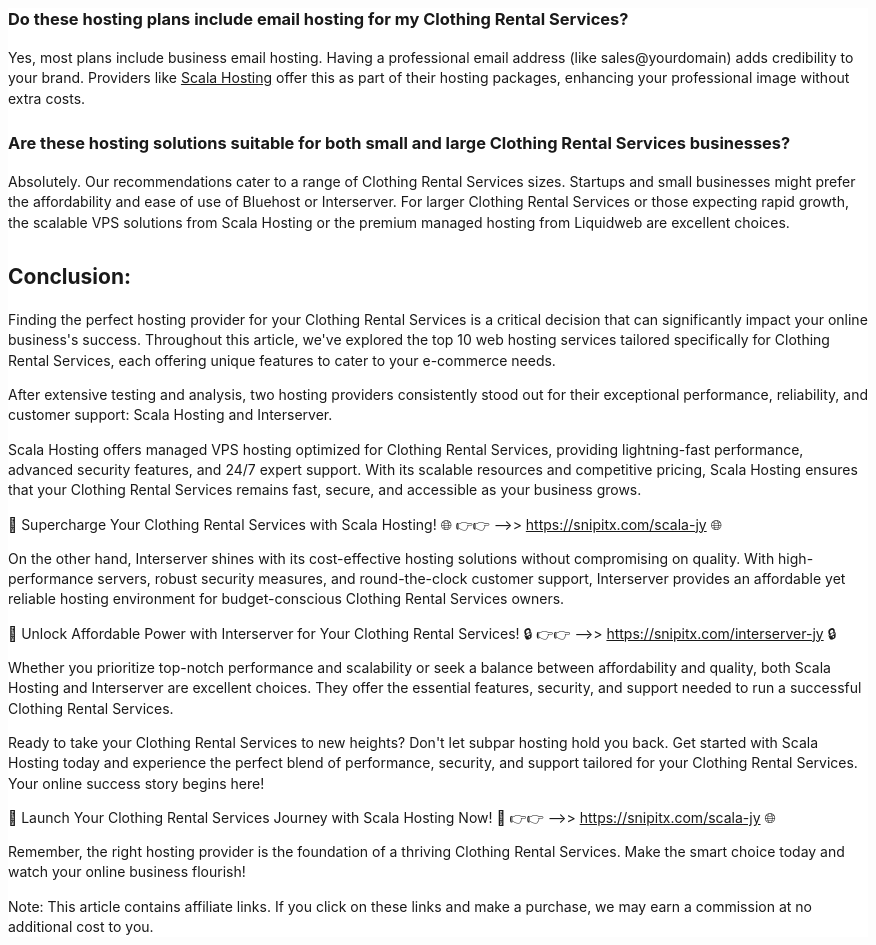 ### Do these hosting plans include email hosting for my Clothing Rental Services? 
Yes, most plans include business email hosting. Having a professional email address (like sales@yourdomain) adds credibility to your brand. Providers like [Scala Hosting](https://snipitx.com/scala-jy) offer this as part of their hosting packages, enhancing your professional image without extra costs.

### Are these hosting solutions suitable for both small and large Clothing Rental Services businesses? 
Absolutely. Our recommendations cater to a range of Clothing Rental Services sizes. Startups and small businesses might prefer the affordability and ease of use of Bluehost or Interserver. For larger Clothing Rental Services or those expecting rapid growth, the scalable VPS solutions from Scala Hosting or the premium managed hosting from Liquidweb are excellent choices.

## Conclusion:

Finding the perfect hosting provider for your Clothing Rental Services is a critical decision that can significantly impact your online business's success. Throughout this article, we've explored the top 10 web hosting services tailored specifically for Clothing Rental Services, each offering unique features to cater to your e-commerce needs.

After extensive testing and analysis, two hosting providers consistently stood out for their exceptional performance, reliability, and customer support: Scala Hosting and Interserver.

Scala Hosting offers managed VPS hosting optimized for Clothing Rental Services, providing lightning-fast performance, advanced security features, and 24/7 expert support. With its scalable resources and competitive pricing, Scala Hosting ensures that your Clothing Rental Services remains fast, secure, and accessible as your business grows.

🚀 Supercharge Your Clothing Rental Services with Scala Hosting! 🌐
👉👉 -->> https://snipitx.com/scala-jy 🌐

On the other hand, Interserver shines with its cost-effective hosting solutions without compromising on quality. With high-performance servers, robust security measures, and round-the-clock customer support, Interserver provides an affordable yet reliable hosting environment for budget-conscious Clothing Rental Services owners.

💸 Unlock Affordable Power with Interserver for Your Clothing Rental Services! 🔒
👉👉 -->> https://snipitx.com/interserver-jy 🔒

Whether you prioritize top-notch performance and scalability or seek a balance between affordability and quality, both Scala Hosting and Interserver are excellent choices. They offer the essential features, security, and support needed to run a successful Clothing Rental Services.

Ready to take your Clothing Rental Services to new heights? Don't let subpar hosting hold you back. Get started with Scala Hosting today and experience the perfect blend of performance, security, and support tailored for your Clothing Rental Services. Your online success story begins here!

🚀 Launch Your Clothing Rental Services Journey with Scala Hosting Now! 🌟
👉👉 -->> https://snipitx.com/scala-jy 🌐

Remember, the right hosting provider is the foundation of a thriving Clothing Rental Services. Make the smart choice today and watch your online business flourish!

Note: This article contains affiliate links. If you click on these links and make a purchase, we may earn a commission at no additional cost to you.